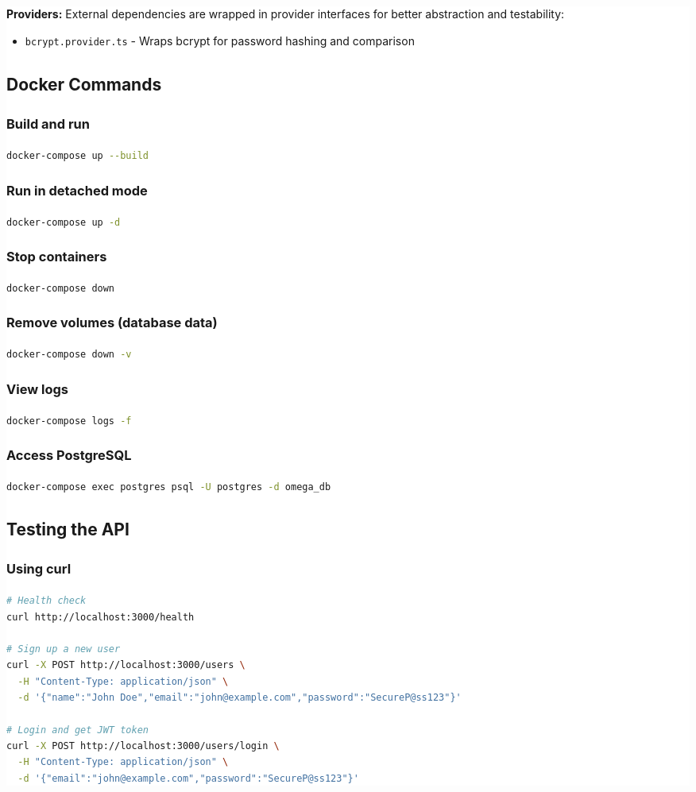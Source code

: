 **Providers:**
External dependencies are wrapped in provider interfaces for better abstraction and testability:
- `bcrypt.provider.ts` - Wraps bcrypt for password hashing and comparison

## Docker Commands

### Build and run
```bash
docker-compose up --build
```

### Run in detached mode
```bash
docker-compose up -d
```

### Stop containers
```bash
docker-compose down
```

### Remove volumes (database data)
```bash
docker-compose down -v
```

### View logs
```bash
docker-compose logs -f
```

### Access PostgreSQL
```bash
docker-compose exec postgres psql -U postgres -d omega_db
```

## Testing the API

### Using curl
```bash
# Health check
curl http://localhost:3000/health

# Sign up a new user
curl -X POST http://localhost:3000/users \
  -H "Content-Type: application/json" \
  -d '{"name":"John Doe","email":"john@example.com","password":"SecureP@ss123"}'

# Login and get JWT token
curl -X POST http://localhost:3000/users/login \
  -H "Content-Type: application/json" \
  -d '{"email":"john@example.com","password":"SecureP@ss123"}'
```
